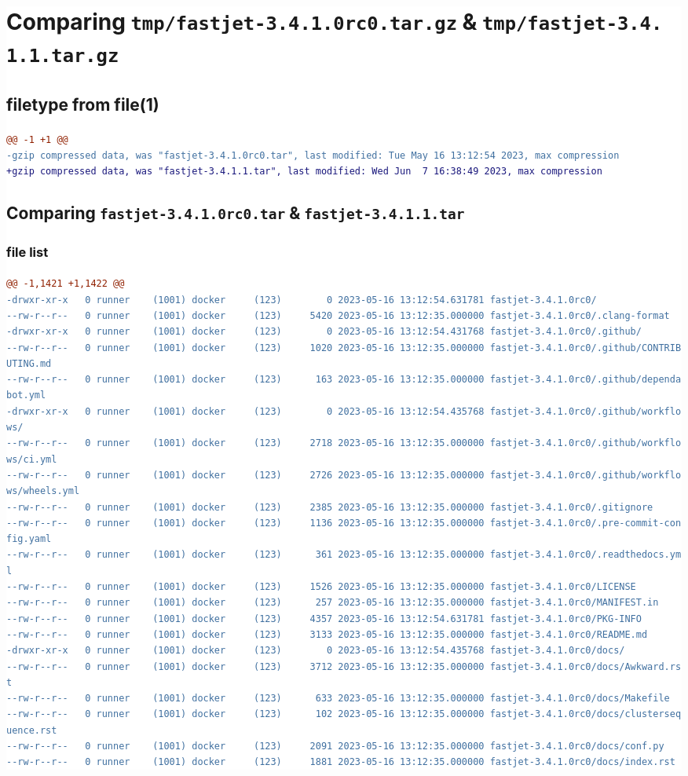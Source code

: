 # Comparing `tmp/fastjet-3.4.1.0rc0.tar.gz` & `tmp/fastjet-3.4.1.1.tar.gz`

## filetype from file(1)

```diff
@@ -1 +1 @@
-gzip compressed data, was "fastjet-3.4.1.0rc0.tar", last modified: Tue May 16 13:12:54 2023, max compression
+gzip compressed data, was "fastjet-3.4.1.1.tar", last modified: Wed Jun  7 16:38:49 2023, max compression
```

## Comparing `fastjet-3.4.1.0rc0.tar` & `fastjet-3.4.1.1.tar`

### file list

```diff
@@ -1,1421 +1,1422 @@
-drwxr-xr-x   0 runner    (1001) docker     (123)        0 2023-05-16 13:12:54.631781 fastjet-3.4.1.0rc0/
--rw-r--r--   0 runner    (1001) docker     (123)     5420 2023-05-16 13:12:35.000000 fastjet-3.4.1.0rc0/.clang-format
-drwxr-xr-x   0 runner    (1001) docker     (123)        0 2023-05-16 13:12:54.431768 fastjet-3.4.1.0rc0/.github/
--rw-r--r--   0 runner    (1001) docker     (123)     1020 2023-05-16 13:12:35.000000 fastjet-3.4.1.0rc0/.github/CONTRIBUTING.md
--rw-r--r--   0 runner    (1001) docker     (123)      163 2023-05-16 13:12:35.000000 fastjet-3.4.1.0rc0/.github/dependabot.yml
-drwxr-xr-x   0 runner    (1001) docker     (123)        0 2023-05-16 13:12:54.435768 fastjet-3.4.1.0rc0/.github/workflows/
--rw-r--r--   0 runner    (1001) docker     (123)     2718 2023-05-16 13:12:35.000000 fastjet-3.4.1.0rc0/.github/workflows/ci.yml
--rw-r--r--   0 runner    (1001) docker     (123)     2726 2023-05-16 13:12:35.000000 fastjet-3.4.1.0rc0/.github/workflows/wheels.yml
--rw-r--r--   0 runner    (1001) docker     (123)     2385 2023-05-16 13:12:35.000000 fastjet-3.4.1.0rc0/.gitignore
--rw-r--r--   0 runner    (1001) docker     (123)     1136 2023-05-16 13:12:35.000000 fastjet-3.4.1.0rc0/.pre-commit-config.yaml
--rw-r--r--   0 runner    (1001) docker     (123)      361 2023-05-16 13:12:35.000000 fastjet-3.4.1.0rc0/.readthedocs.yml
--rw-r--r--   0 runner    (1001) docker     (123)     1526 2023-05-16 13:12:35.000000 fastjet-3.4.1.0rc0/LICENSE
--rw-r--r--   0 runner    (1001) docker     (123)      257 2023-05-16 13:12:35.000000 fastjet-3.4.1.0rc0/MANIFEST.in
--rw-r--r--   0 runner    (1001) docker     (123)     4357 2023-05-16 13:12:54.631781 fastjet-3.4.1.0rc0/PKG-INFO
--rw-r--r--   0 runner    (1001) docker     (123)     3133 2023-05-16 13:12:35.000000 fastjet-3.4.1.0rc0/README.md
-drwxr-xr-x   0 runner    (1001) docker     (123)        0 2023-05-16 13:12:54.435768 fastjet-3.4.1.0rc0/docs/
--rw-r--r--   0 runner    (1001) docker     (123)     3712 2023-05-16 13:12:35.000000 fastjet-3.4.1.0rc0/docs/Awkward.rst
--rw-r--r--   0 runner    (1001) docker     (123)      633 2023-05-16 13:12:35.000000 fastjet-3.4.1.0rc0/docs/Makefile
--rw-r--r--   0 runner    (1001) docker     (123)      102 2023-05-16 13:12:35.000000 fastjet-3.4.1.0rc0/docs/clustersequence.rst
--rw-r--r--   0 runner    (1001) docker     (123)     2091 2023-05-16 13:12:35.000000 fastjet-3.4.1.0rc0/docs/conf.py
--rw-r--r--   0 runner    (1001) docker     (123)     1881 2023-05-16 13:12:35.000000 fastjet-3.4.1.0rc0/docs/index.rst
```